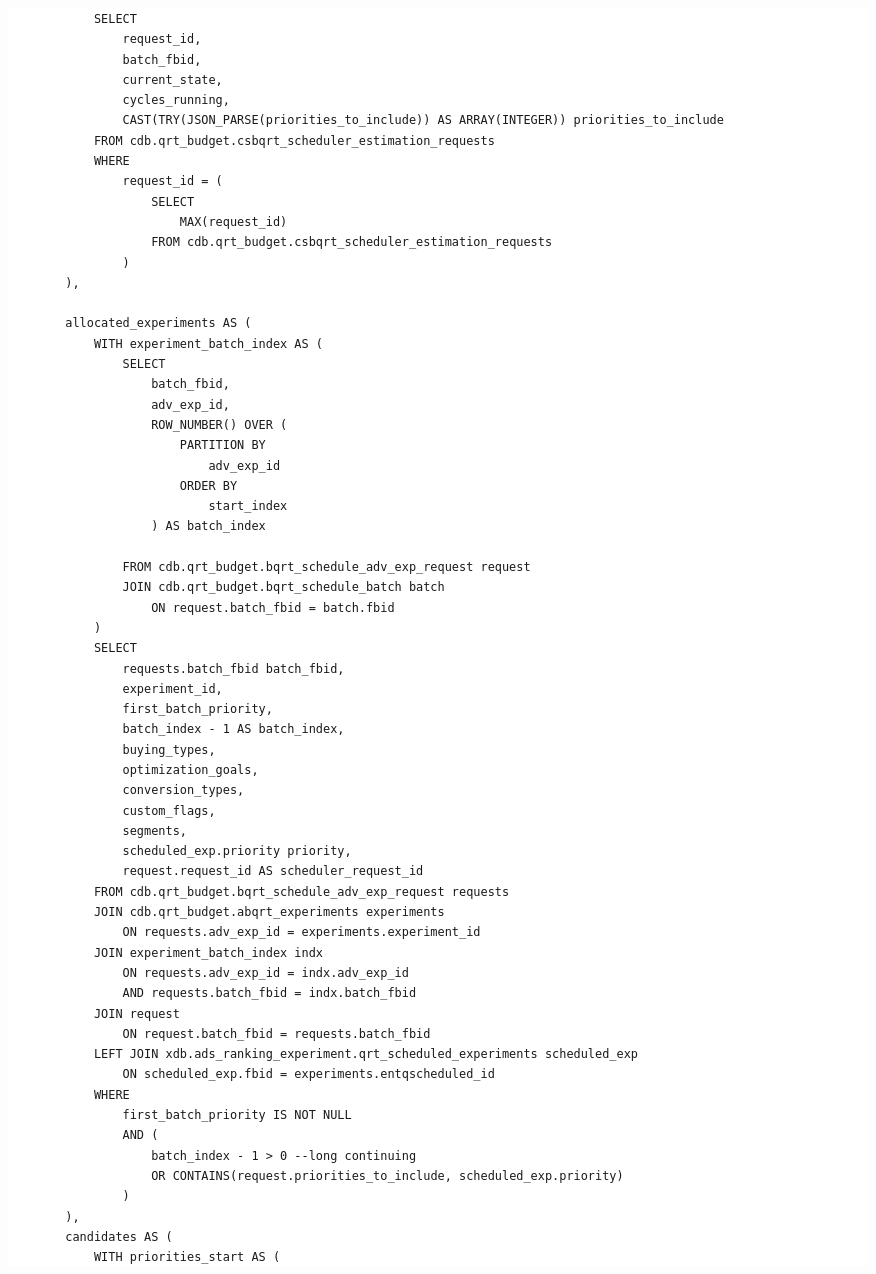 ```
            SELECT
                request_id,
                batch_fbid,
                current_state,
                cycles_running,
                CAST(TRY(JSON_PARSE(priorities_to_include)) AS ARRAY(INTEGER)) priorities_to_include
            FROM cdb.qrt_budget.csbqrt_scheduler_estimation_requests
            WHERE
                request_id = (
                    SELECT
                        MAX(request_id)
                    FROM cdb.qrt_budget.csbqrt_scheduler_estimation_requests
                )
        ),

        allocated_experiments AS (
            WITH experiment_batch_index AS (
                SELECT
                    batch_fbid,
                    adv_exp_id,
                    ROW_NUMBER() OVER (
                        PARTITION BY
                            adv_exp_id
                        ORDER BY
                            start_index
                    ) AS batch_index

                FROM cdb.qrt_budget.bqrt_schedule_adv_exp_request request
                JOIN cdb.qrt_budget.bqrt_schedule_batch batch
                    ON request.batch_fbid = batch.fbid
            )
            SELECT
                requests.batch_fbid batch_fbid,
                experiment_id,
                first_batch_priority,
                batch_index - 1 AS batch_index,
                buying_types,
                optimization_goals,
                conversion_types,
                custom_flags,
                segments,
                scheduled_exp.priority priority,
                request.request_id AS scheduler_request_id
            FROM cdb.qrt_budget.bqrt_schedule_adv_exp_request requests
            JOIN cdb.qrt_budget.abqrt_experiments experiments
                ON requests.adv_exp_id = experiments.experiment_id
            JOIN experiment_batch_index indx
                ON requests.adv_exp_id = indx.adv_exp_id
                AND requests.batch_fbid = indx.batch_fbid
            JOIN request
                ON request.batch_fbid = requests.batch_fbid
            LEFT JOIN xdb.ads_ranking_experiment.qrt_scheduled_experiments scheduled_exp
                ON scheduled_exp.fbid = experiments.entqscheduled_id
            WHERE
                first_batch_priority IS NOT NULL
                AND (
                    batch_index - 1 > 0 --long continuing
                    OR CONTAINS(request.priorities_to_include, scheduled_exp.priority)
                )
        ),
        candidates AS (
            WITH priorities_start AS (
```